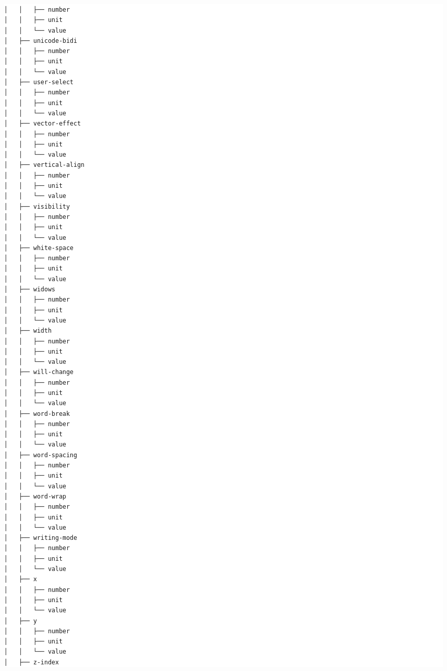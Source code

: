     │   │   ├── number
    │   │   ├── unit
    │   │   └── value
    │   ├── unicode-bidi
    │   │   ├── number
    │   │   ├── unit
    │   │   └── value
    │   ├── user-select
    │   │   ├── number
    │   │   ├── unit
    │   │   └── value
    │   ├── vector-effect
    │   │   ├── number
    │   │   ├── unit
    │   │   └── value
    │   ├── vertical-align
    │   │   ├── number
    │   │   ├── unit
    │   │   └── value
    │   ├── visibility
    │   │   ├── number
    │   │   ├── unit
    │   │   └── value
    │   ├── white-space
    │   │   ├── number
    │   │   ├── unit
    │   │   └── value
    │   ├── widows
    │   │   ├── number
    │   │   ├── unit
    │   │   └── value
    │   ├── width
    │   │   ├── number
    │   │   ├── unit
    │   │   └── value
    │   ├── will-change
    │   │   ├── number
    │   │   ├── unit
    │   │   └── value
    │   ├── word-break
    │   │   ├── number
    │   │   ├── unit
    │   │   └── value
    │   ├── word-spacing
    │   │   ├── number
    │   │   ├── unit
    │   │   └── value
    │   ├── word-wrap
    │   │   ├── number
    │   │   ├── unit
    │   │   └── value
    │   ├── writing-mode
    │   │   ├── number
    │   │   ├── unit
    │   │   └── value
    │   ├── x
    │   │   ├── number
    │   │   ├── unit
    │   │   └── value
    │   ├── y
    │   │   ├── number
    │   │   ├── unit
    │   │   └── value
    │   ├── z-index